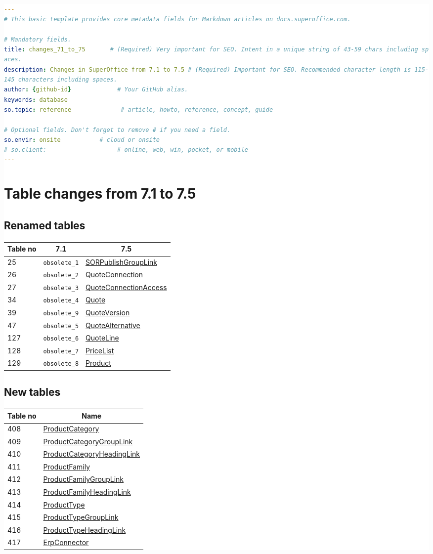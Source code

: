 ```yaml
---
# This basic template provides core metadata fields for Markdown articles on docs.superoffice.com.

# Mandatory fields.
title: changes_71_to_75       # (Required) Very important for SEO. Intent in a unique string of 43-59 chars including spaces.
description: Changes in SuperOffice from 7.1 to 7.5 # (Required) Important for SEO. Recommended character length is 115-145 characters including spaces.
author: {github-id}             # Your GitHub alias.
keywords: database
so.topic: reference              # article, howto, reference, concept, guide

# Optional fields. Don't forget to remove # if you need a field.
so.envir: onsite           # cloud or onsite
# so.client:                    # online, web, win, pocket, or mobile
---
```


# Table changes from 7.1 to 7.5

## Renamed tables

| Table no | 7.1 | 7.5 |
|---|---|---|
| 25 | `obsolete_1` | [SORPublishGroupLink](../tables/sorpublishgrouplink.md) |
| 26 | `obsolete_2` | [QuoteConnection](../tables/quoteconnection.md) |
| 27 | `obsolete_3` | [QuoteConnectionAccess](../tables/quoteconnectionaccess.md) |
| 34 | `obsolete_4` | [Quote](../tables/quote.md) |
| 39 | `obsolete_9` | [QuoteVersion](../tables/quoteversion.md) |
| 47 | `obsolete_5` | [QuoteAlternative](../tables/quotealternative.md) |
| 127 | `obsolete_6` | [QuoteLine](../tables/quoteline.md) |
| 128 | `obsolete_7` | [PriceList](../tables/pricelist.md) |
| 129 | `obsolete_8` | [Product](../tables/product.md) |

## New tables

| Table no | Name |
|---|---|
| 408 | [ProductCategory](../tables/productcategory.md) |
| 409 | [ProductCategoryGroupLink](../tables/productcategorygrouplink.md) |
| 410 | [ProductCategoryHeadingLink](../tables/productcategoryheadinglink.md) |
| 411 | [ProductFamily](../tables/productfamily.md) |
| 412 | [ProductFamilyGroupLink](../tables/productfamilygrouplink.md) |
| 413 | [ProductFamilyHeadingLink](../tables/productfamilyheadinglink.md) |
| 414 | [ProductType](../tables/producttype.md) |
| 415 | [ProductTypeGroupLink](../tables/producttypegrouplink.md) |
| 416 | [ProductTypeHeadingLink](../tables/producttypeheadinglink.md) |
| 417 | [ErpConnector](../tables/erpconnector.md) |